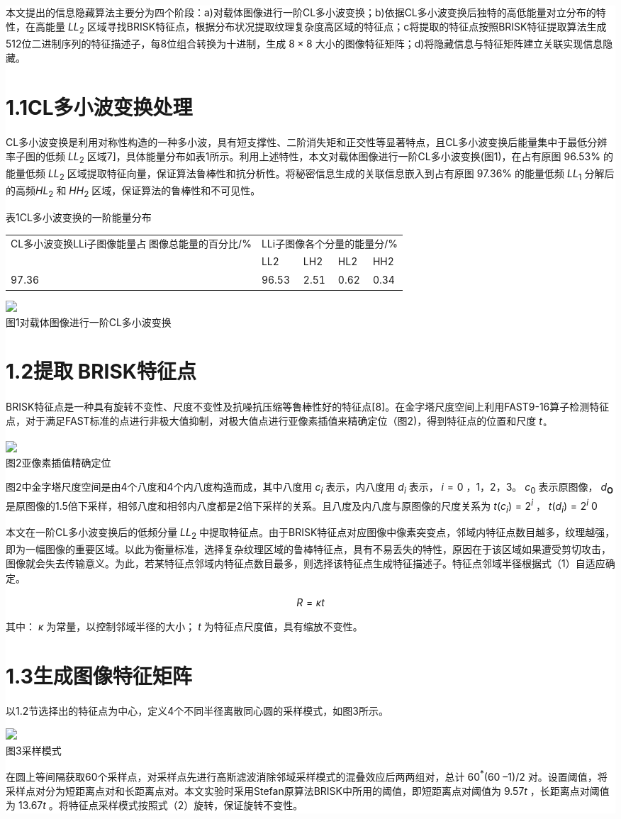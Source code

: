 本文提出的信息隐藏算法主要分为四个阶段：a)对载体图像进行一阶CL多小波变换；b)依据CL多小波变换后独特的高低能量对立分布的特性，在高能量 $L L _ { 2 }$ 区域寻找BRISK特征点，根据分布状况提取纹理复杂度高区域的特征点；c将提取的特征点按照BRISK特征提取算法生成512位二进制序列的特征描述子，每8位组合转换为十进制，生成 $8 \times 8$ 大小的图像特征矩阵；d)将隐藏信息与特征矩阵建立关联实现信息隐藏。

# 1.1CL多小波变换处理

CL多小波变换是利用对称性构造的一种多小波，具有短支撑性、二阶消失矩和正交性等显著特点，且CL多小波变换后能量集中于最低分辨率子图的低频 $L L _ { 2 }$ 区域7]，具体能量分布如表1所示。利用上述特性，本文对载体图像进行一阶CL多小波变换(图1)，在占有原图 $9 6 . 5 3 \%$ 的能量低频 $L L _ { 2 }$ 区域提取特征向量，保证算法鲁棒性和抗分析性。将秘密信息生成的关联信息嵌入到占有原图 $9 7 . 3 6 \%$ 的能量低频 $L L _ { 1 }$ 分解后的高频$H L _ { 2 }$ 和 $H H _ { 2 }$ 区域，保证算法的鲁棒性和不可见性。

表1CL多小波变换的一阶能量分布  

<html><body><table><tr><td rowspan="2">CL多小波变换LLi子图像能量占 图像总能量的百分比/%</td><td colspan="4">LLi子图像各个分量的能量分/%</td></tr><tr><td>LL2</td><td>LH2</td><td>HL2</td><td>HH2</td></tr><tr><td>97.36</td><td>96.53</td><td>2.51</td><td>0.62</td><td>0.34</td></tr></table></body></html>

![](images/9aedbcb515c2d0c8a5b27655c1b61fa2af8471d2152296fd45ac9bf1b0f49f18.jpg)  
图1对载体图像进行一阶CL多小波变换

# 1.2提取 BRISK特征点

BRISK特征点是一种具有旋转不变性、尺度不变性及抗噪抗压缩等鲁棒性好的特征点[8]。在金字塔尺度空间上利用FAST9-16算子检测特征点，对于满足FAST标准的点进行非极大值抑制，对极大值点进行亚像素插值来精确定位（图2)，得到特征点的位置和尺度 $\scriptstyle t _ { \circ }$

![](images/e3cfe7d0f016fbedde20b86907060775b46437e3e23e2dcb00f57948d5adfefe.jpg)  
图2亚像素插值精确定位

图2中金字塔尺度空间是由4个八度和4个内八度构造而成，其中八度用 $c _ { i }$ 表示，内八度用 $d _ { i }$ 表示， $\scriptstyle i = 0$ ，1，2，3。 $c _ { 0 }$ 表示原图像， $d _ { \boldsymbol { O } }$ 是原图像的1.5倍下采样，相邻八度和相邻内八度都是2倍下采样的关系。且八度及内八度与原图像的尺度关系为 $t ( c _ { i } ) { = } 2 ^ { i }$ ， $t ( d _ { i } ) { = } 2 ^ { i }$ 0

本文在一阶CL多小波变换后的低频分量 $L L _ { 2 }$ 中提取特征点。由于BRISK特征点对应图像中像素突变点，邻域内特征点数目越多，纹理越强，即为一幅图像的重要区域。以此为衡量标准，选择复杂纹理区域的鲁棒特征点，具有不易丢失的特性，原因在于该区域如果遭受剪切攻击，图像就会失去传输意义。为此，若某特征点邻域内特征点数目最多，则选择该特征点生成特征描述子。特征点邻域半径根据式（1）自适应确定。

$$
R = \kappa t
$$

其中： $\kappa$ 为常量，以控制邻域半径的大小； $t$ 为特征点尺度值，具有缩放不变性。

# 1.3生成图像特征矩阵

以1.2节选择出的特征点为中心，定义4个不同半径离散同心圆的采样模式，如图3所示。

![](images/31d0f7dbec6651a7b79212756feef4808624dbef81f7a2a3b5e2a12154a91e3f.jpg)  
图3采样模式

在圆上等间隔获取60个采样点，对采样点先进行高斯滤波消除邻域采样模式的混叠效应后两两组对，总计 $6 0 ^ { * } ( 6 0 \ – 1 ) / 2$ 对。设置阈值，将采样点对分为短距离点对和长距离点对。本文实验时采用Stefan原算法BRISK中所用的阈值，即短距离点对阈值为 $9 . 5 7 t$ ，长距离点对阈值为 $1 3 . 6 7 t$ 。将特征点采样模式按照式（2）旋转，保证旋转不变性。
